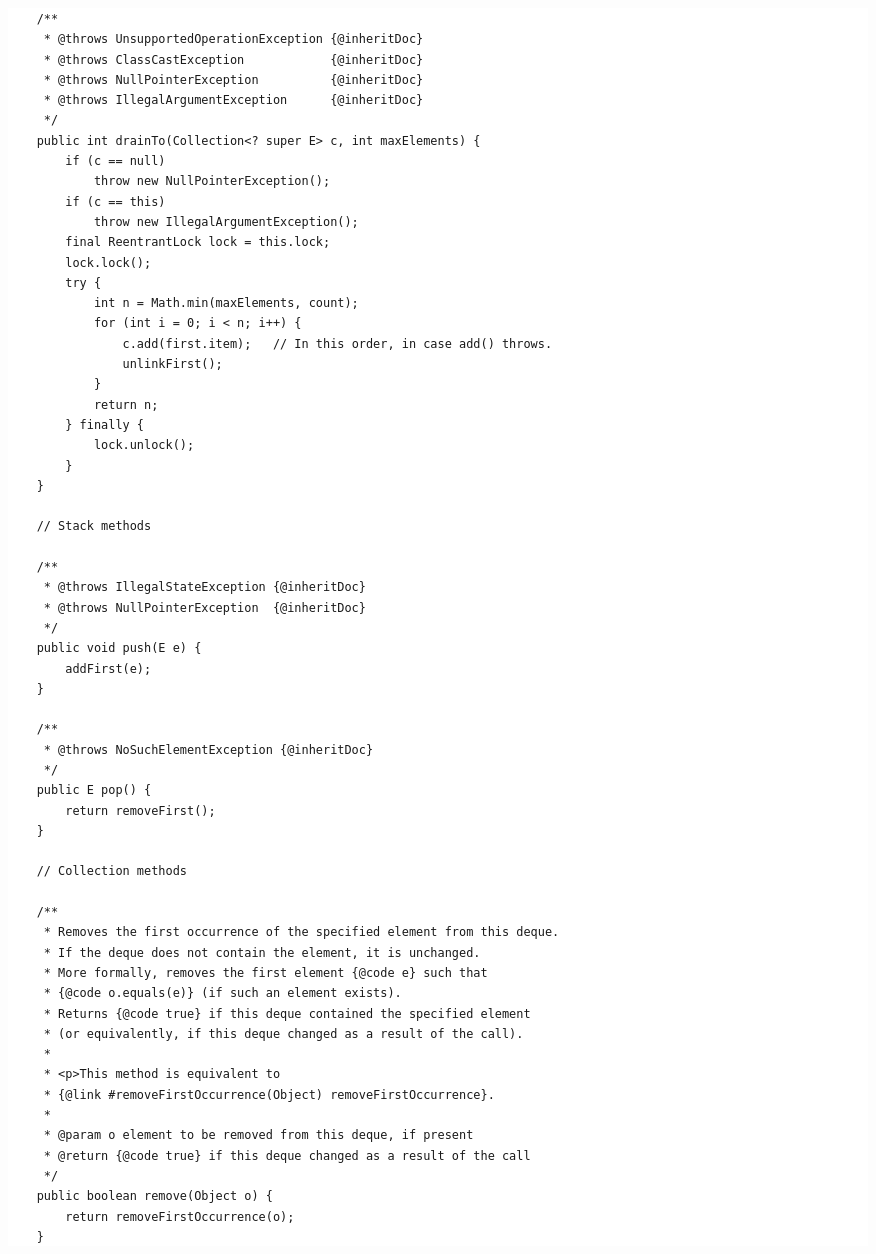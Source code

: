         /**
         * @throws UnsupportedOperationException {@inheritDoc}
         * @throws ClassCastException            {@inheritDoc}
         * @throws NullPointerException          {@inheritDoc}
         * @throws IllegalArgumentException      {@inheritDoc}
         */
        public int drainTo(Collection<? super E> c, int maxElements) {
            if (c == null)
                throw new NullPointerException();
            if (c == this)
                throw new IllegalArgumentException();
            final ReentrantLock lock = this.lock;
            lock.lock();
            try {
                int n = Math.min(maxElements, count);
                for (int i = 0; i < n; i++) {
                    c.add(first.item);   // In this order, in case add() throws.
                    unlinkFirst();
                }
                return n;
            } finally {
                lock.unlock();
            }
        }

        // Stack methods

        /**
         * @throws IllegalStateException {@inheritDoc}
         * @throws NullPointerException  {@inheritDoc}
         */
        public void push(E e) {
            addFirst(e);
        }

        /**
         * @throws NoSuchElementException {@inheritDoc}
         */
        public E pop() {
            return removeFirst();
        }

        // Collection methods

        /**
         * Removes the first occurrence of the specified element from this deque.
         * If the deque does not contain the element, it is unchanged.
         * More formally, removes the first element {@code e} such that
         * {@code o.equals(e)} (if such an element exists).
         * Returns {@code true} if this deque contained the specified element
         * (or equivalently, if this deque changed as a result of the call).
         *
         * <p>This method is equivalent to
         * {@link #removeFirstOccurrence(Object) removeFirstOccurrence}.
         *
         * @param o element to be removed from this deque, if present
         * @return {@code true} if this deque changed as a result of the call
         */
        public boolean remove(Object o) {
            return removeFirstOccurrence(o);
        }
